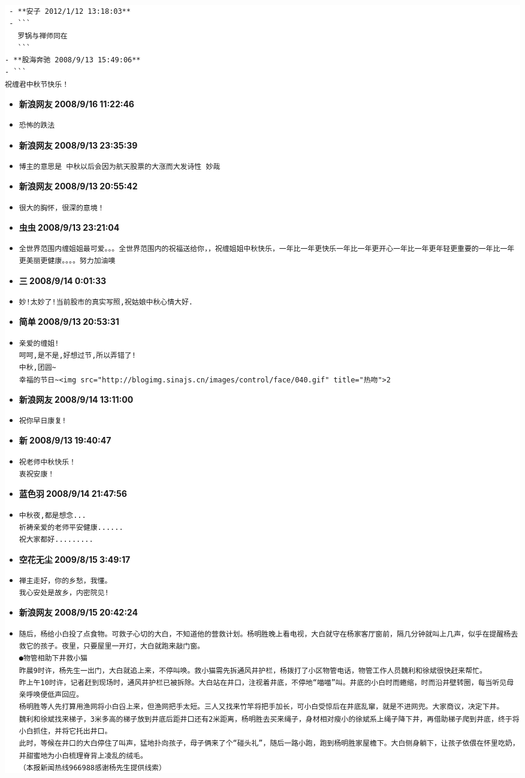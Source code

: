   ```
   - **安子 2012/1/12 13:18:03**
   - ```
     罗锅与禅师同在
     ```
- **股海奔驰 2008/9/13 15:49:06**
- ```
  祝缠君中秋节快乐！
  ```
- **新浪网友 2008/9/16 11:22:46**
- ```
  恐怖的跌法
  ```
- **新浪网友 2008/9/13 23:35:39**
- ```
  博主的意思是 中秋以后会因为航天股票的大涨而大发诗性 妙哉
  ```
- **新浪网友 2008/9/13 20:55:42**
- ```
  很大的胸怀，很深的意境！
  ```
- **虫虫 2008/9/13 23:21:04**
- ```
  全世界范围内缠姐姐最可爱。。。全世界范围内的祝福送给你，，祝缠姐姐中秋快乐，一年比一年更快乐一年比一年更开心一年比一年更年轻更重要的一年比一年更美丽更健康。。。。努力加油噢
  ```
- **三 2008/9/14 0:01:33**
- ```
  妙!太妙了!当前股市的真实写照,祝姑娘中秋心情大好.
  ```
- **简单 2008/9/13 20:53:31**
- ```
  亲爱的缠姐!
  呵呵,是不是,好想过节,所以弄错了!
  中秋,团圆~
  幸福的节日~<img src="http://blogimg.sinajs.cn/images/control/face/040.gif" title="热吻">2
  ```
- **新浪网友 2008/9/14 13:11:00**
- ```
  祝你早日康复!
  ```
- **新 2008/9/13 19:40:47**
- ```
  祝老师中秋快乐！
  衷祝安康！
  ```
- **蓝色羽 2008/9/14 21:47:56**
- ```
  中秋夜,都是想念...
  祈祷亲爱的老师平安健康......
  祝大家都好.........
  ```
- **空花无尘 2009/8/15 3:49:17**
- ```
  禅主走好，你的乡愁，我懂。
  我心安处是故乡，内密院见!
  ```
- **新浪网友 2008/9/15 20:42:24**
- ```
  随后，杨给小白投了点食物。可救子心切的大白，不知道他的营救计划。杨明胜晚上看电视，大白就守在杨家客厅窗前，隔几分钟就叫上几声，似乎在提醒杨去救它的孩子。夜里，只要屋里一开灯，大白就跑来敲门窗。 
  ●物管相助下井救小猫 
  昨晨9时许，杨先生一出门，大白就追上来，不停叫唤。救小猫需先拆通风井护栏，杨拨打了小区物管电话，物管工作人员魏利和徐斌很快赶来帮忙。 
  昨上午10时许，记者赶到现场时，通风井护栏已被拆除。大白站在井口，注视着井底，不停地“喵喵”叫。井底的小白时而蜷缩，时而沿井壁转圈，每当听见母亲呼唤便低声回应。 
  杨明胜等人先打算用渔网将小白舀上来，但渔网把手太短。三人又找来竹竿将把手加长，可小白受惊后在井底乱窜，就是不进网兜。大家商议，决定下井。 
  魏利和徐斌找来梯子，3米多高的梯子放到井底后距井口还有2米距离，杨明胜去买来绳子，身材相对瘦小的徐斌系上绳子降下井，再借助梯子爬到井底，终于将小白抓住，并将它托出井口。 
  此时，等候在井口的大白停住了叫声，猛地扑向孩子，母子俩来了个“碰头礼”，随后一路小跑，跑到杨明胜家屋檐下。大白侧身躺下，让孩子依偎在怀里吃奶，并甜蜜地为小白梳理脊背上凌乱的绒毛。 
  （本报新闻热线966988感谢杨先生提供线索） 